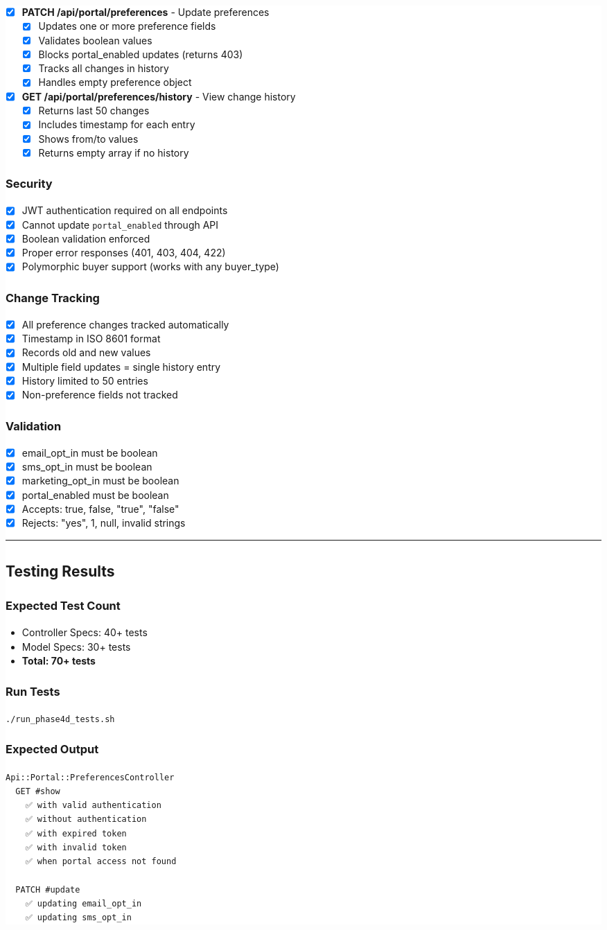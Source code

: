- [x] **PATCH /api/portal/preferences** - Update preferences
  - [x] Updates one or more preference fields
  - [x] Validates boolean values
  - [x] Blocks portal_enabled updates (returns 403)
  - [x] Tracks all changes in history
  - [x] Handles empty preference object

- [x] **GET /api/portal/preferences/history** - View change history
  - [x] Returns last 50 changes
  - [x] Includes timestamp for each entry
  - [x] Shows from/to values
  - [x] Returns empty array if no history

### Security
- [x] JWT authentication required on all endpoints
- [x] Cannot update `portal_enabled` through API
- [x] Boolean validation enforced
- [x] Proper error responses (401, 403, 404, 422)
- [x] Polymorphic buyer support (works with any buyer_type)

### Change Tracking
- [x] All preference changes tracked automatically
- [x] Timestamp in ISO 8601 format
- [x] Records old and new values
- [x] Multiple field updates = single history entry
- [x] History limited to 50 entries
- [x] Non-preference fields not tracked

### Validation
- [x] email_opt_in must be boolean
- [x] sms_opt_in must be boolean
- [x] marketing_opt_in must be boolean
- [x] portal_enabled must be boolean
- [x] Accepts: true, false, "true", "false"
- [x] Rejects: "yes", 1, null, invalid strings

---

## Testing Results

### Expected Test Count
- Controller Specs: 40+ tests
- Model Specs: 30+ tests
- **Total: 70+ tests**

### Run Tests
```bash
./run_phase4d_tests.sh
```

### Expected Output
```
Api::Portal::PreferencesController
  GET #show
    ✅ with valid authentication
    ✅ without authentication
    ✅ with expired token
    ✅ with invalid token
    ✅ when portal access not found
  
  PATCH #update
    ✅ updating email_opt_in
    ✅ updating sms_opt_in
```
